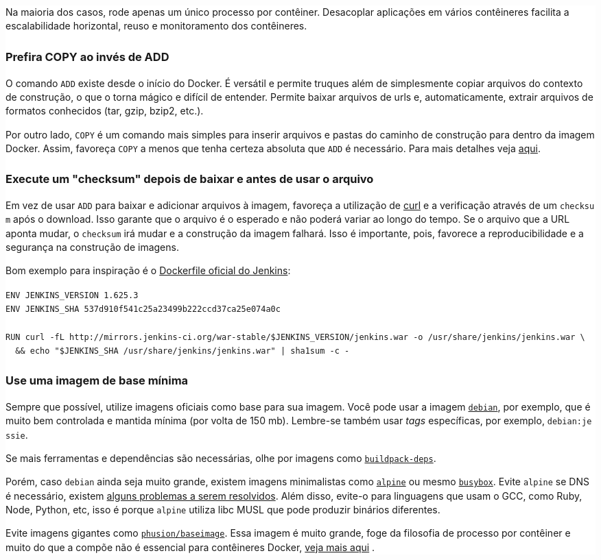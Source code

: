 Na maioria dos casos, rode apenas um único processo por contêiner. Desacoplar aplicações em vários contêineres facilita a escalabilidade horizontal, reuso e monitoramento dos contêineres.

### Prefira COPY ao invés de ADD


O comando `ADD` existe desde o início do Docker. É versátil e permite truques além de simplesmente copiar arquivos do contexto de construção, o que o torna mágico e difícil de entender. Permite baixar arquivos de urls e, automaticamente, extrair arquivos de formatos conhecidos (tar, gzip, bzip2, etc.).

Por outro lado, `COPY` é um comando mais simples para inserir arquivos e pastas do caminho de construção para dentro da imagem Docker. Assim, favoreça `COPY` a menos que tenha certeza absoluta que `ADD` é necessário. Para mais detalhes veja [aqui](https://labs.ctl.io/dockerfile-add-vs-copy/).

### Execute um "checksum" depois de baixar e antes de usar o arquivo

Em vez de usar `ADD` para baixar e adicionar arquivos à imagem, favoreça a utilização de [curl](https://curl.haxx.se/) e a verificação através de um `checksum` após o download. Isso garante que o arquivo é o esperado e não poderá variar ao longo do tempo. Se o arquivo que a URL aponta mudar, o `checksum` irá mudar e a construção da imagem falhará. Isso é importante, pois, favorece a reproducibilidade e a segurança na construção de imagens.

Bom exemplo para inspiração é o [Dockerfile oficial do Jenkins](https://github.com/jenkinsci/docker/blob/83ce6f6070f1670563a00d0f61d04edd62b78f4f/Dockerfile#L36):

```
ENV JENKINS_VERSION 1.625.3
ENV JENKINS_SHA 537d910f541c25a23499b222ccd37ca25e074a0c

RUN curl -fL http://mirrors.jenkins-ci.org/war-stable/$JENKINS_VERSION/jenkins.war -o /usr/share/jenkins/jenkins.war \
  && echo "$JENKINS_SHA /usr/share/jenkins/jenkins.war" | sha1sum -c -
```

### Use uma imagem de base mínima

Sempre que possível, utilize imagens oficiais como base para sua imagem. Você pode usar a imagem [`debian`](https://hub.docker.com/_/debian/), por exemplo, que é muito bem controlada e mantida mínima (por volta de 150 mb). Lembre-se também usar *tags* específicas, por exemplo, `debian:jessie`.

Se mais ferramentas e dependências são necessárias, olhe por imagens como [`buildpack-deps`](https://hub.docker.com/_/buildpack-deps/).

Porém, caso `debian` ainda seja muito grande, existem imagens minimalistas como [`alpine`](https://hub.docker.com/r/gliderlabs/alpine/) ou mesmo [`busybox`](https://hub.docker.com/_/busybox). Evite `alpine` se DNS é necessário, existem [alguns problemas a serem resolvidos](https://github.com/gliderlabs/docker-alpine/blob/master/docs/caveats.md). Além disso, evite-o para linguagens que usam o GCC, como Ruby, Node, Python, etc, isso é porque `alpine` utiliza libc MUSL que pode produzir binários diferentes.

Evite imagens gigantes como [`phusion/baseimage`](https://hub.docker.com/r/phusion/baseimage/). Essa imagem é muito grande, foge da filosofia de processo por contêiner e muito do que a compõe não é essencial para contêineres Docker, [veja mais aqui](https://blog.docker.com/2014/06/why-you-dont-need-to-run-sshd-in-docker/) .
